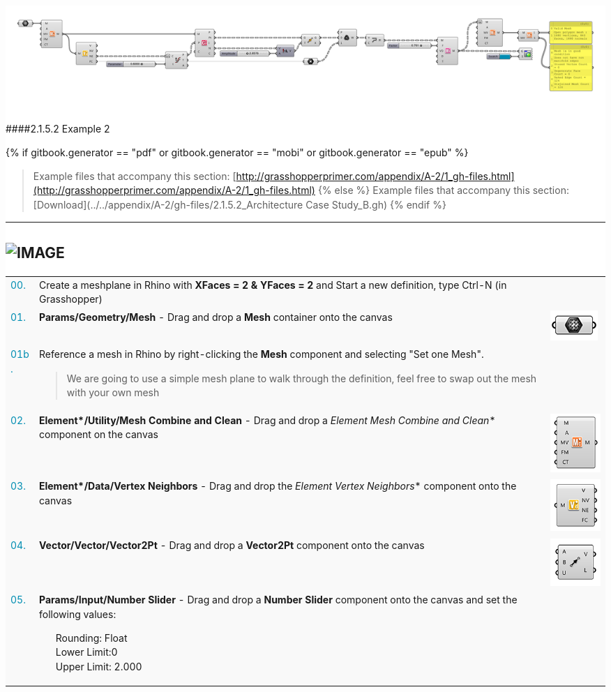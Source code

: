 ![IMAGE](images/2-1-5/2-1-5_022_Definition.png)
---

####2.1.5.2 Example 2

{% if gitbook.generator == "pdf" or gitbook.generator == "mobi" or gitbook.generator == "epub" %}
>Example files that accompany this section: [http://grasshopperprimer.com/appendix/A-2/1_gh-files.html](http://grasshopperprimer.com/appendix/A-2/1_gh-files.html)
{% else %}
>Example files that accompany this section: [Download](../../appendix/A-2/gh-files/2.1.5.2_Architecture Case Study_B.gh)
{% endif %}

<style>
td:nth-child(1) {color: #008DB2}
td:nth-child(3)	{width: 10%;}
td {background-color: #F9F9F9;}
thead {display: none}
</style>

---
![IMAGE](images/2-1-5/2-1-5_023_Animation.gif)
---
||||
|--|--|--|
|00.| Create a meshplane in Rhino with **XFaces = 2 & YFaces = 2** and Start a new definition, type Ctrl-N (in Grasshopper)||
|01.| **Params/Geometry/Mesh** - Drag and drop a **Mesh** container onto the canvas|![IMAGE](images/2-1-5/2-1-5_024_Mesh.png)|
|01b.| Reference a mesh in Rhino by right-clicking the **Mesh** component and selecting "Set one Mesh". <br><blockquote>We are going to use a simple mesh plane to walk through the definition, feel free to swap out the mesh with your own mesh</blockquote>||
|02.| **Element\*/Utility/Mesh Combine and Clean** - Drag and drop a **Element* Mesh Combine and Clean** component on the canvas|![IMAGE](images/2-1-5/2-1-5_025_Combine-and-Clean.png)|
|03.| **Element\*/Data/Vertex Neighbors** - Drag and drop the **Element* Vertex Neighbors** component onto the canvas| ![IMAGE](images/2-1-5/2-1-5_026_Vertex-Neighbors.png)|
|04.| **Vector/Vector/Vector2Pt** - Drag and drop a **Vector2Pt** component onto the canvas|![IMAGE](images/2-1-5/2-1-5_027_Vector-2pt.png)|
|05.| **Params/Input/Number Slider** - Drag and drop a **Number Slider** component onto the canvas and set the following values: <ul>Rounding: Float<br>Lower Limit:0<br>Upper Limit: 2.000</ul>||
